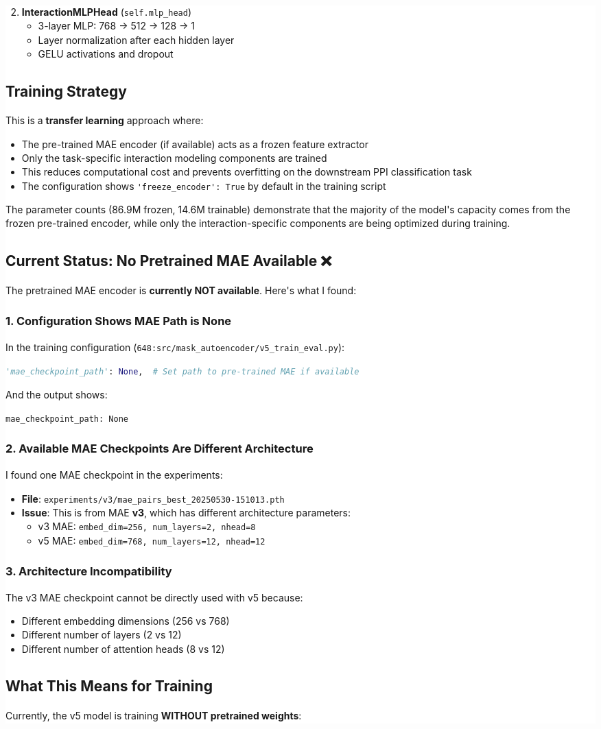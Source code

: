 2. **InteractionMLPHead** (`self.mlp_head`)
   - 3-layer MLP: 768 → 512 → 128 → 1
   - Layer normalization after each hidden layer
   - GELU activations and dropout

## Training Strategy

This is a **transfer learning** approach where:
- The pre-trained MAE encoder (if available) acts as a frozen feature extractor
- Only the task-specific interaction modeling components are trained
- This reduces computational cost and prevents overfitting on the downstream PPI classification task
- The configuration shows `'freeze_encoder': True` by default in the training script

The parameter counts (86.9M frozen, 14.6M trainable) demonstrate that the majority of the model's capacity comes from the frozen pre-trained encoder, while only the interaction-specific components are being optimized during training.

## Current Status: **No Pretrained MAE Available** ❌

The pretrained MAE encoder is **currently NOT available**. Here's what I found:

### 1. Configuration Shows MAE Path is None

In the training configuration (```648:src/mask_autoencoder/v5_train_eval.py```):
```python
'mae_checkpoint_path': None,  # Set path to pre-trained MAE if available
```

And the output shows:
```
mae_checkpoint_path: None
```

### 2. Available MAE Checkpoints Are Different Architecture

I found one MAE checkpoint in the experiments:
- **File**: `experiments/v3/mae_pairs_best_20250530-151013.pth`
- **Issue**: This is from MAE **v3**, which has different architecture parameters:
  - v3 MAE: `embed_dim=256, num_layers=2, nhead=8`
  - v5 MAE: `embed_dim=768, num_layers=12, nhead=12`

### 3. Architecture Incompatibility

The v3 MAE checkpoint cannot be directly used with v5 because:
- Different embedding dimensions (256 vs 768)
- Different number of layers (2 vs 12)
- Different number of attention heads (8 vs 12)

## What This Means for Training

Currently, the v5 model is training **WITHOUT pretrained weights**:
